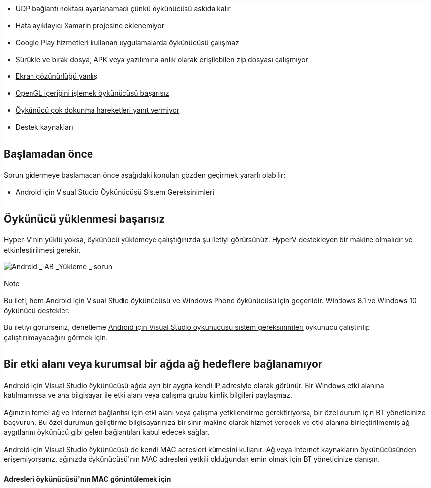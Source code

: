 -   [UDP bağlantı noktası ayarlanamadı çünkü öykünücüsü askıda kalır](#XamarinPlayer)  
  
-   [Hata ayıklayıcı Xamarin projesine eklenemiyor](#Skylake)  
  
-   [Google Play hizmetleri kullanan uygulamalarda öykünücüsü çalışmaz](#GooglePlay)  
  
-   [Sürükle ve bırak dosya, APK veya yazılımına anlık olarak erişilebilen zip dosyası çalışmıyor](#DragAndDrop)  
  
-   [Ekran çözünürlüğü yanlış](#Resolution)  
  
-   [OpenGL içeriğini işlemek öykünücüsü başarısız](#OpenGL)  
  
-   [Öykünücü çok dokunma hareketleri yanıt vermiyor](#Multitouch)  
  
-   [Destek kaynakları](#Support)  
  
##  <a name="BeforeYouStart"></a>Başlamadan önce  
 Sorun gidermeye başlamadan önce aşağıdaki konuları gözden geçirmek yararlı olabilir:  
  
-   [Android için Visual Studio Öykünücüsü Sistem Gereksinimleri](../cross-platform/system-requirements-for-the-visual-studio-emulator-for-android.md)  
  
##  <a name="NoInstall"></a>Öykünücü yüklenmesi başarısız  
 Hyper-V'nin yüklü yoksa, öykünücü yüklemeye çalıştığınızda şu iletiyi görürsünüz. HyperV destekleyen bir makine olmalıdır ve etkinleştirilmesi gerekir.  
  
 ![Android &#95; AB &#95;Yükleme &#95; sorun](../cross-platform/media/android_emu_install_issue.png "Android_Emu_Install_Issue")  
  
> [!NOTE]
>  Bu ileti, hem Android için Visual Studio öykünücüsü ve Windows Phone öykünücüsü için geçerlidir. Windows 8.1 ve Windows 10 öykünücü destekler.  
  
 Bu iletiyi görürseniz, denetleme [Android için Visual Studio öykünücüsü sistem gereksinimleri](../cross-platform/system-requirements-for-the-visual-studio-emulator-for-android.md) öykünücü çalıştırılıp çalıştırılmayacağını görmek için.  
  
##  <a name="DomainNetwork"></a>Bir etki alanı veya kurumsal bir ağda ağ hedeflere bağlanamıyor  
 Android için Visual Studio öykünücüsü ağda ayrı bir aygıta kendi IP adresiyle olarak görünür. Bir Windows etki alanına katılmamışsa ve ana bilgisayar ile etki alanı veya çalışma grubu kimlik bilgileri paylaşmaz.  
  
 Ağınızın temel ağ ve Internet bağlantısı için etki alanı veya çalışma yetkilendirme gerektiriyorsa, bir özel durum için BT yöneticinize başvurun. Bu özel durumun geliştirme bilgisayarınıza bir sınır makine olarak hizmet verecek ve etki alanına birleştirilmemiş ağ aygıtlarını öykünücü gibi gelen bağlantıları kabul edecek sağlar.  
  
 Android için Visual Studio öykünücüsü de kendi MAC adresleri kümesini kullanır. Ağ veya Internet kaynakların öykünücüsünden erişemiyorsanız, ağınızda öykünücüsü'nın MAC adresleri yetkili olduğundan emin olmak için BT yöneticinize danışın.  
  
#### <a name="to-view-the-emulators-mac-addresses"></a>Adresleri öykünücüsü'nın MAC görüntülemek için  
  